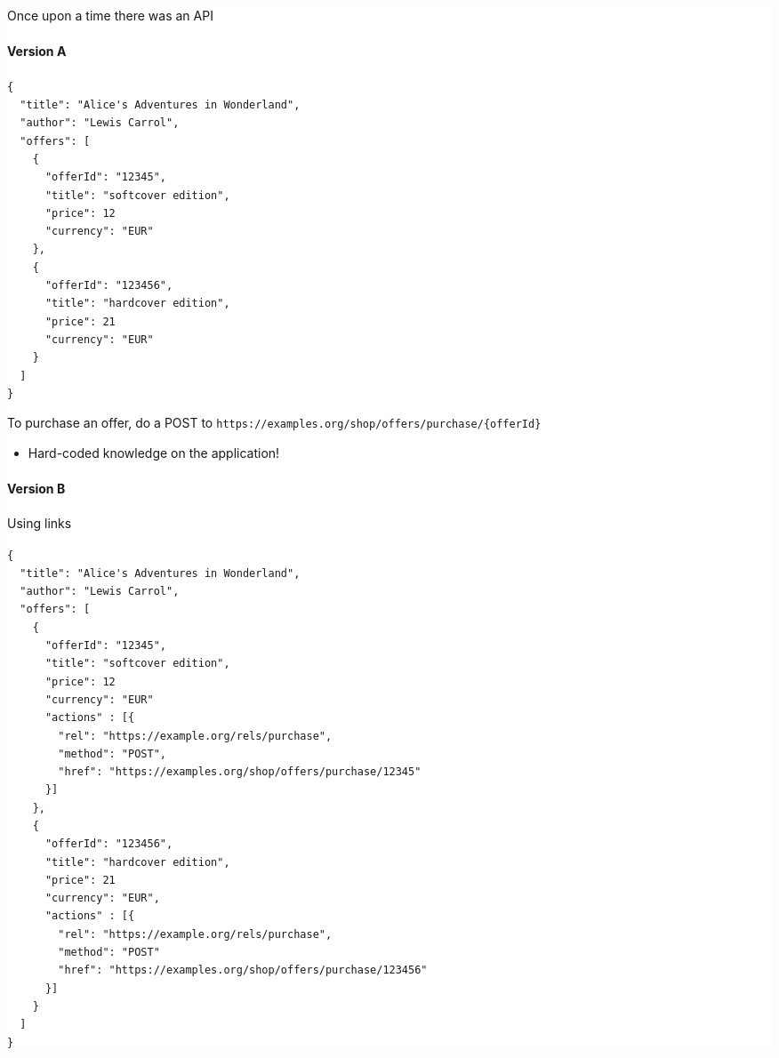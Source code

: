 Once upon a time there was an API

#### Version A

```
{
  "title": "Alice's Adventures in Wonderland",
  "author": "Lewis Carrol",
  "offers": [
    {
      "offerId": "12345",
      "title": "softcover edition",
      "price": 12
      "currency": "EUR"
    },
    {
      "offerId": "123456",  
      "title": "hardcover edition",
      "price": 21
      "currency": "EUR"
    }
  ]
}
```

To purchase an offer, do a POST to `https://examples.org/shop/offers/purchase/{offerId}`
- Hard-coded knowledge on the application!

#### Version B

Using links

```
{
  "title": "Alice's Adventures in Wonderland",
  "author": "Lewis Carrol",
  "offers": [
    {
      "offerId": "12345",
      "title": "softcover edition",
      "price": 12
      "currency": "EUR"
      "actions" : [{
        "rel": "https://example.org/rels/purchase",
        "method": "POST",
        "href": "https://examples.org/shop/offers/purchase/12345"
      }]
    },
    {
      "offerId": "123456",  
      "title": "hardcover edition",
      "price": 21
      "currency": "EUR",
      "actions" : [{
        "rel": "https://example.org/rels/purchase",
        "method": "POST"
        "href": "https://examples.org/shop/offers/purchase/123456"
      }]
    }
  ]
}
```
